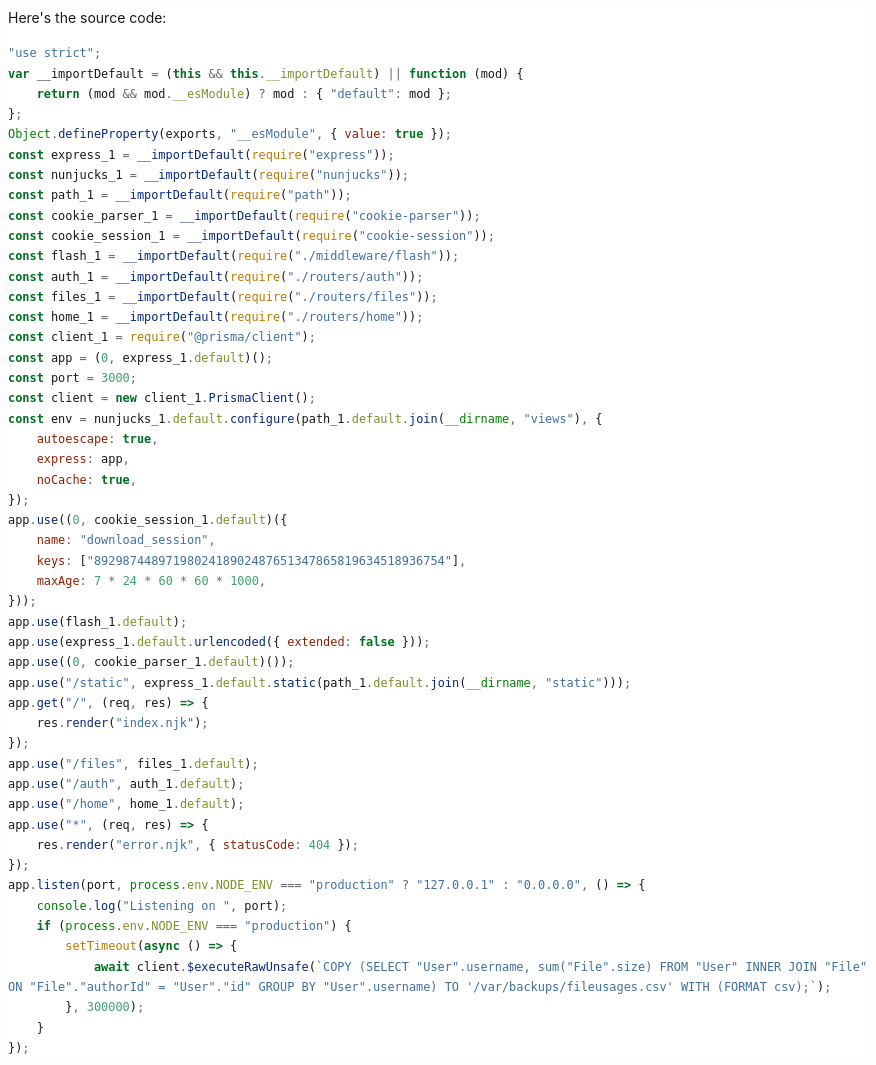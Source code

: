 Here's the source code:

```javascript
"use strict";
var __importDefault = (this && this.__importDefault) || function (mod) {
    return (mod && mod.__esModule) ? mod : { "default": mod };
};
Object.defineProperty(exports, "__esModule", { value: true });
const express_1 = __importDefault(require("express"));
const nunjucks_1 = __importDefault(require("nunjucks"));
const path_1 = __importDefault(require("path"));
const cookie_parser_1 = __importDefault(require("cookie-parser"));
const cookie_session_1 = __importDefault(require("cookie-session"));
const flash_1 = __importDefault(require("./middleware/flash"));
const auth_1 = __importDefault(require("./routers/auth"));
const files_1 = __importDefault(require("./routers/files"));
const home_1 = __importDefault(require("./routers/home"));
const client_1 = require("@prisma/client");
const app = (0, express_1.default)();
const port = 3000;
const client = new client_1.PrismaClient();
const env = nunjucks_1.default.configure(path_1.default.join(__dirname, "views"), {
    autoescape: true,
    express: app,
    noCache: true,
});
app.use((0, cookie_session_1.default)({
    name: "download_session",
    keys: ["8929874489719802418902487651347865819634518936754"],
    maxAge: 7 * 24 * 60 * 60 * 1000,
}));
app.use(flash_1.default);
app.use(express_1.default.urlencoded({ extended: false }));
app.use((0, cookie_parser_1.default)());
app.use("/static", express_1.default.static(path_1.default.join(__dirname, "static")));
app.get("/", (req, res) => {
    res.render("index.njk");
});
app.use("/files", files_1.default);
app.use("/auth", auth_1.default);
app.use("/home", home_1.default);
app.use("*", (req, res) => {
    res.render("error.njk", { statusCode: 404 });
});
app.listen(port, process.env.NODE_ENV === "production" ? "127.0.0.1" : "0.0.0.0", () => {
    console.log("Listening on ", port);
    if (process.env.NODE_ENV === "production") {
        setTimeout(async () => {
            await client.$executeRawUnsafe(`COPY (SELECT "User".username, sum("File".size) FROM "User" INNER JOIN "File" ON "File"."authorId" = "User"."id" GROUP BY "User".username) TO '/var/backups/fileusages.csv' WITH (FORMAT csv);`);
        }, 300000);
    }
});
```
